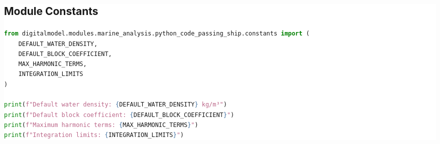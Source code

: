 ## Module Constants

```python
from digitalmodel.modules.marine_analysis.python_code_passing_ship.constants import (
    DEFAULT_WATER_DENSITY,
    DEFAULT_BLOCK_COEFFICIENT,
    MAX_HARMONIC_TERMS,
    INTEGRATION_LIMITS
)

print(f"Default water density: {DEFAULT_WATER_DENSITY} kg/m³")
print(f"Default block coefficient: {DEFAULT_BLOCK_COEFFICIENT}")
print(f"Maximum harmonic terms: {MAX_HARMONIC_TERMS}")
print(f"Integration limits: {INTEGRATION_LIMITS}")
```